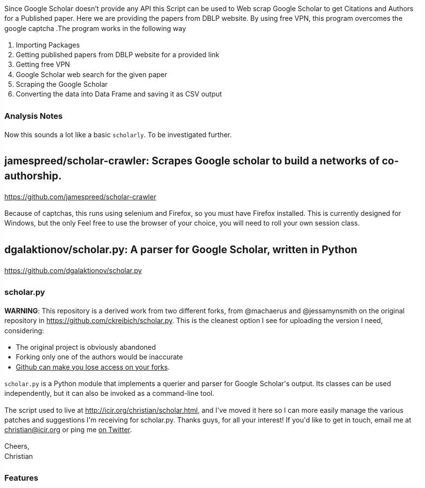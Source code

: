 Since Google Scholar doesn’t provide any API  this Script can be used to Web scrap Google Scholar to get Citations and Authors for a Published paper. Here we are providing the papers from DBLP website. By using free VPN, this program overcomes the google captcha .The program works in the following way
1. Importing Packages 
2. Getting published papers from DBLP website for a provided link
3. Getting free VPN 
4. Google Scholar web search  for the given paper
5. Scraping the Google Scholar 
6. Converting the data into Data Frame and saving it as CSV output


### Analysis Notes

Now this sounds a lot like a basic `scholarly`. To be investigated further.



## jamespreed/scholar-crawler: Scrapes Google scholar to build a networks of co-authorship.
https://github.com/jamespreed/scholar-crawler

Because of captchas, this runs using selenium and Firefox, so you must have Firefox installed. This is currently designed for Windows, but the only Feel free to use the browser of your choice, you will need to roll your own session class.


## dgalaktionov/scholar.py: A parser for Google Scholar, written in Python
https://github.com/dgalaktionov/scholar.py

### scholar.py

**WARNING**: This repository is a derived work from two different forks, from @machaerus and @jessamynsmith on the original repository in https://github.com/ckreibich/scholar.py. This is the cleanest option I see for uploading the version I need, considering:
* The original project is obviously abandoned
* Forking only one of the authors would be inaccurate
* [Github can make you lose access on your forks](https://www.niels-ole.com/ownership/2018/03/16/github-forks.html).

`scholar.py` is a Python module that implements a querier and parser for Google Scholar's output. Its classes can be used independently, but it can also be invoked as a command-line tool.

The script used to live at http://icir.org/christian/scholar.html, and I've moved it here so I can more easily manage the various patches and suggestions I'm receiving for scholar.py. Thanks guys, for all your interest! If you'd like to get in touch, email me at christian@icir.org or ping me [on Twitter](http://twitter.com/ckreibich).

Cheers,<br>
Christian

### Features
